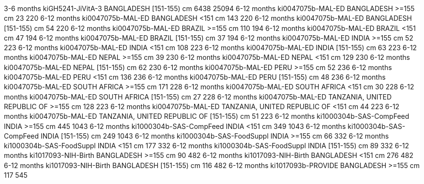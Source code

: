 3-6 months     kiGH5241-JiVitA-3          BANGLADESH                     [151-155) cm      6438   25094
6-12 months    ki0047075b-MAL-ED          BANGLADESH                     >=155 cm            23     220
6-12 months    ki0047075b-MAL-ED          BANGLADESH                     <151 cm            143     220
6-12 months    ki0047075b-MAL-ED          BANGLADESH                     [151-155) cm        54     220
6-12 months    ki0047075b-MAL-ED          BRAZIL                         >=155 cm           110     194
6-12 months    ki0047075b-MAL-ED          BRAZIL                         <151 cm             47     194
6-12 months    ki0047075b-MAL-ED          BRAZIL                         [151-155) cm        37     194
6-12 months    ki0047075b-MAL-ED          INDIA                          >=155 cm            52     223
6-12 months    ki0047075b-MAL-ED          INDIA                          <151 cm            108     223
6-12 months    ki0047075b-MAL-ED          INDIA                          [151-155) cm        63     223
6-12 months    ki0047075b-MAL-ED          NEPAL                          >=155 cm            39     230
6-12 months    ki0047075b-MAL-ED          NEPAL                          <151 cm            129     230
6-12 months    ki0047075b-MAL-ED          NEPAL                          [151-155) cm        62     230
6-12 months    ki0047075b-MAL-ED          PERU                           >=155 cm            52     236
6-12 months    ki0047075b-MAL-ED          PERU                           <151 cm            136     236
6-12 months    ki0047075b-MAL-ED          PERU                           [151-155) cm        48     236
6-12 months    ki0047075b-MAL-ED          SOUTH AFRICA                   >=155 cm           171     228
6-12 months    ki0047075b-MAL-ED          SOUTH AFRICA                   <151 cm             30     228
6-12 months    ki0047075b-MAL-ED          SOUTH AFRICA                   [151-155) cm        27     228
6-12 months    ki0047075b-MAL-ED          TANZANIA, UNITED REPUBLIC OF   >=155 cm           128     223
6-12 months    ki0047075b-MAL-ED          TANZANIA, UNITED REPUBLIC OF   <151 cm             44     223
6-12 months    ki0047075b-MAL-ED          TANZANIA, UNITED REPUBLIC OF   [151-155) cm        51     223
6-12 months    ki1000304b-SAS-CompFeed    INDIA                          >=155 cm           445    1043
6-12 months    ki1000304b-SAS-CompFeed    INDIA                          <151 cm            349    1043
6-12 months    ki1000304b-SAS-CompFeed    INDIA                          [151-155) cm       249    1043
6-12 months    ki1000304b-SAS-FoodSuppl   INDIA                          >=155 cm            66     332
6-12 months    ki1000304b-SAS-FoodSuppl   INDIA                          <151 cm            177     332
6-12 months    ki1000304b-SAS-FoodSuppl   INDIA                          [151-155) cm        89     332
6-12 months    ki1017093-NIH-Birth        BANGLADESH                     >=155 cm            90     482
6-12 months    ki1017093-NIH-Birth        BANGLADESH                     <151 cm            276     482
6-12 months    ki1017093-NIH-Birth        BANGLADESH                     [151-155) cm       116     482
6-12 months    ki1017093b-PROVIDE         BANGLADESH                     >=155 cm           117     545